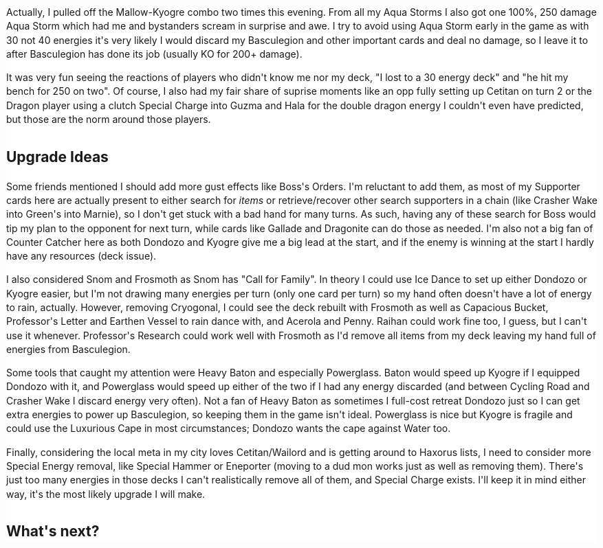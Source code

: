 Actually, I pulled off the Mallow-Kyogre combo two times this evening. From all my Aqua Storms I also got one 100%, 250 damage Aqua Storm
which had me and bystanders scream in surprise and awe. I try to avoid using Aqua Storm early in the game as with 30 not 40 energies it's very likely
I would discard my Basculegion and other important cards and deal no damage, so I leave it to after Basculegion has done its job (usually KO for 200+ damage).

It was very fun seeing the reactions of players who didn't know me nor my deck, "I lost to a 30 energy deck" and "he hit my bench for 250 on two". 
Of course, I also had my fair share of suprise moments like an opp fully setting up Cetitan on turn 2 or the Dragon player using a clutch Special Charge
into Guzma and Hala for the double dragon energy I couldn't even have predicted, but those are the norm around those players.

## Upgrade Ideas

Some friends mentioned I should add more gust effects like Boss's Orders. I'm reluctant to add them, as most of my Supporter cards here
are actually present to either search for _items_ or retrieve/recover other search supporters in a chain (like Crasher Wake into Green's into Marnie),
so I don't get stuck with a bad hand for many turns. As such, having any of these search for Boss would tip my plan to the opponent for next turn, while
cards like Gallade and Dragonite can do those as needed. I'm also not a big fan of Counter Catcher here as both Dondozo and Kyogre give me a big lead at the start, and if the enemy is winning at the start I hardly have any resources (deck issue).

I also considered Snom and Frosmoth as Snom has "Call for Family". In theory I could use Ice Dance to set up either Dondozo or Kyogre easier,
but I'm not drawing many energies per turn (only one card per turn) so my hand often doesn't have a lot of energy to rain, actually. 
However, removing Cryogonal, I could see the deck rebuilt with Frosmoth as well as Capacious Bucket, Professor's Letter and Earthen Vessel to rain dance with,
and Acerola and Penny. Raihan could work fine too, I guess, but I can't use it whenever. Professor's Research could work well with Frosmoth as I'd remove
all items from my deck leaving my hand full of energies from Basculegion.

Some tools that caught my attention were Heavy Baton and especially Powerglass. Baton would speed up Kyogre if I equipped Dondozo with it, 
and Powerglass would speed up either of the two if I had any energy discarded (and between Cycling Road and Crasher Wake I discard energy very often).
Not a fan of Heavy Baton as sometimes I full-cost retreat Dondozo just so I can get extra energies to power up Basculegion, so keeping them in the game
isn't ideal. Powerglass is nice but Kyogre is fragile and could use the Luxurious Cape in most circumstances; Dondozo wants the cape against Water too.

Finally, considering the local meta in my city loves Cetitan/Wailord and is getting around to Haxorus lists, I need to consider more Special Energy removal,
like Special Hammer or Eneporter (moving to a dud mon works just as well as removing them). There's just too many energies in those decks I can't
realistically remove all of them, and Special Charge exists. I'll keep it in mind either way, it's the most likely upgrade I will make.

## What's next?
